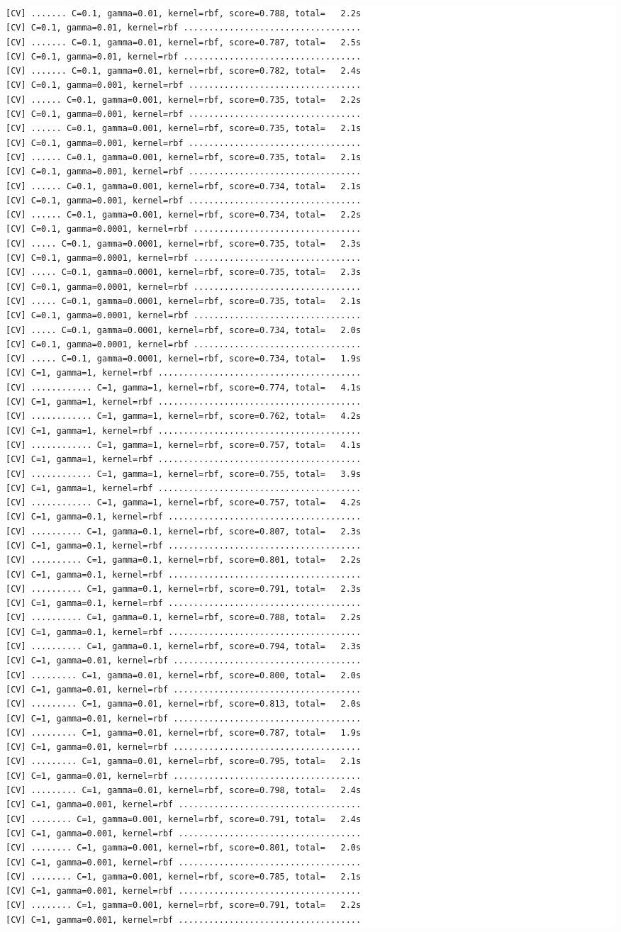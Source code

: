    [CV] ....... C=0.1, gamma=0.01, kernel=rbf, score=0.788, total=   2.2s
    [CV] C=0.1, gamma=0.01, kernel=rbf ...................................
    [CV] ....... C=0.1, gamma=0.01, kernel=rbf, score=0.787, total=   2.5s
    [CV] C=0.1, gamma=0.01, kernel=rbf ...................................
    [CV] ....... C=0.1, gamma=0.01, kernel=rbf, score=0.782, total=   2.4s
    [CV] C=0.1, gamma=0.001, kernel=rbf ..................................
    [CV] ...... C=0.1, gamma=0.001, kernel=rbf, score=0.735, total=   2.2s
    [CV] C=0.1, gamma=0.001, kernel=rbf ..................................
    [CV] ...... C=0.1, gamma=0.001, kernel=rbf, score=0.735, total=   2.1s
    [CV] C=0.1, gamma=0.001, kernel=rbf ..................................
    [CV] ...... C=0.1, gamma=0.001, kernel=rbf, score=0.735, total=   2.1s
    [CV] C=0.1, gamma=0.001, kernel=rbf ..................................
    [CV] ...... C=0.1, gamma=0.001, kernel=rbf, score=0.734, total=   2.1s
    [CV] C=0.1, gamma=0.001, kernel=rbf ..................................
    [CV] ...... C=0.1, gamma=0.001, kernel=rbf, score=0.734, total=   2.2s
    [CV] C=0.1, gamma=0.0001, kernel=rbf .................................
    [CV] ..... C=0.1, gamma=0.0001, kernel=rbf, score=0.735, total=   2.3s
    [CV] C=0.1, gamma=0.0001, kernel=rbf .................................
    [CV] ..... C=0.1, gamma=0.0001, kernel=rbf, score=0.735, total=   2.3s
    [CV] C=0.1, gamma=0.0001, kernel=rbf .................................
    [CV] ..... C=0.1, gamma=0.0001, kernel=rbf, score=0.735, total=   2.1s
    [CV] C=0.1, gamma=0.0001, kernel=rbf .................................
    [CV] ..... C=0.1, gamma=0.0001, kernel=rbf, score=0.734, total=   2.0s
    [CV] C=0.1, gamma=0.0001, kernel=rbf .................................
    [CV] ..... C=0.1, gamma=0.0001, kernel=rbf, score=0.734, total=   1.9s
    [CV] C=1, gamma=1, kernel=rbf ........................................
    [CV] ............ C=1, gamma=1, kernel=rbf, score=0.774, total=   4.1s
    [CV] C=1, gamma=1, kernel=rbf ........................................
    [CV] ............ C=1, gamma=1, kernel=rbf, score=0.762, total=   4.2s
    [CV] C=1, gamma=1, kernel=rbf ........................................
    [CV] ............ C=1, gamma=1, kernel=rbf, score=0.757, total=   4.1s
    [CV] C=1, gamma=1, kernel=rbf ........................................
    [CV] ............ C=1, gamma=1, kernel=rbf, score=0.755, total=   3.9s
    [CV] C=1, gamma=1, kernel=rbf ........................................
    [CV] ............ C=1, gamma=1, kernel=rbf, score=0.757, total=   4.2s
    [CV] C=1, gamma=0.1, kernel=rbf ......................................
    [CV] .......... C=1, gamma=0.1, kernel=rbf, score=0.807, total=   2.3s
    [CV] C=1, gamma=0.1, kernel=rbf ......................................
    [CV] .......... C=1, gamma=0.1, kernel=rbf, score=0.801, total=   2.2s
    [CV] C=1, gamma=0.1, kernel=rbf ......................................
    [CV] .......... C=1, gamma=0.1, kernel=rbf, score=0.791, total=   2.3s
    [CV] C=1, gamma=0.1, kernel=rbf ......................................
    [CV] .......... C=1, gamma=0.1, kernel=rbf, score=0.788, total=   2.2s
    [CV] C=1, gamma=0.1, kernel=rbf ......................................
    [CV] .......... C=1, gamma=0.1, kernel=rbf, score=0.794, total=   2.3s
    [CV] C=1, gamma=0.01, kernel=rbf .....................................
    [CV] ......... C=1, gamma=0.01, kernel=rbf, score=0.800, total=   2.0s
    [CV] C=1, gamma=0.01, kernel=rbf .....................................
    [CV] ......... C=1, gamma=0.01, kernel=rbf, score=0.813, total=   2.0s
    [CV] C=1, gamma=0.01, kernel=rbf .....................................
    [CV] ......... C=1, gamma=0.01, kernel=rbf, score=0.787, total=   1.9s
    [CV] C=1, gamma=0.01, kernel=rbf .....................................
    [CV] ......... C=1, gamma=0.01, kernel=rbf, score=0.795, total=   2.1s
    [CV] C=1, gamma=0.01, kernel=rbf .....................................
    [CV] ......... C=1, gamma=0.01, kernel=rbf, score=0.798, total=   2.4s
    [CV] C=1, gamma=0.001, kernel=rbf ....................................
    [CV] ........ C=1, gamma=0.001, kernel=rbf, score=0.791, total=   2.4s
    [CV] C=1, gamma=0.001, kernel=rbf ....................................
    [CV] ........ C=1, gamma=0.001, kernel=rbf, score=0.801, total=   2.0s
    [CV] C=1, gamma=0.001, kernel=rbf ....................................
    [CV] ........ C=1, gamma=0.001, kernel=rbf, score=0.785, total=   2.1s
    [CV] C=1, gamma=0.001, kernel=rbf ....................................
    [CV] ........ C=1, gamma=0.001, kernel=rbf, score=0.791, total=   2.2s
    [CV] C=1, gamma=0.001, kernel=rbf ....................................